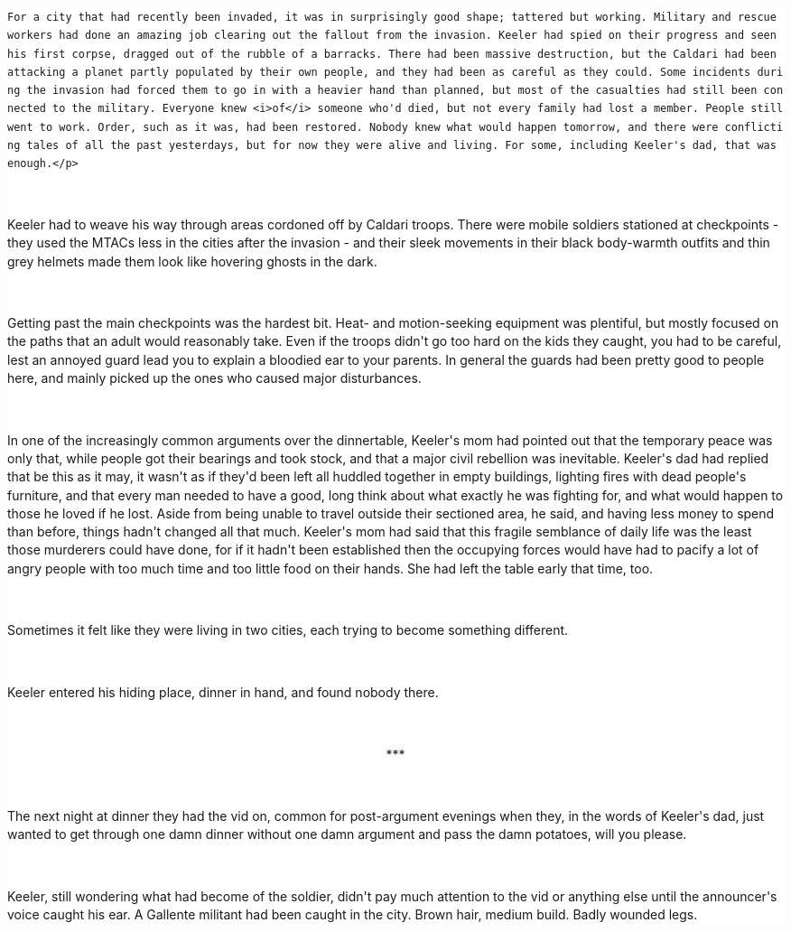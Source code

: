 	For a city that had recently been invaded, it was in surprisingly good shape; tattered but working. Military and rescue workers had done an amazing job clearing out the fallout from the invasion. Keeler had spied on their progress and seen his first corpse, dragged out of the rubble of a barracks. There had been massive destruction, but the Caldari had been attacking a planet partly populated by their own people, and they had been as careful as they could. Some incidents during the invasion had forced them to go in with a heavier hand than planned, but most of the casualties had still been connected to the military. Everyone knew <i>of</i> someone who'd died, but not every family had lost a member. People still went to work. Order, such as it was, had been restored. Nobody knew what would happen tomorrow, and there were conflicting tales of all the past yesterdays, but for now they were alive and living. For some, including Keeler's dad, that was enough.</p>
<p>
	 </p>
<p>
	Keeler had to weave his way through areas cordoned off by Caldari troops. There were mobile soldiers stationed at checkpoints - they used the MTACs less in the cities after the invasion - and their sleek movements in their black body-warmth outfits and thin grey helmets made them look like hovering ghosts in the dark.</p>
<p>
	 </p>
<p>
	Getting past the main checkpoints was the hardest bit. Heat- and motion-seeking equipment was plentiful, but mostly focused on the paths that an adult would reasonably take. Even if the troops didn't go too hard on the kids they caught, you had to be careful, lest an annoyed guard lead you to explain a bloodied ear to your parents. In general the guards had been pretty good to people here, and mainly picked up the ones who caused major disturbances.</p>
<p>
	 </p>
<p>
	In one of the increasingly common arguments over the dinnertable, Keeler's mom had pointed out that the temporary peace was only that, while people got their bearings and took stock, and that a major civil rebellion was inevitable. Keeler's dad had replied that be this as it may, it wasn't as if they'd been left all huddled together in empty buildings, lighting fires with dead people's furniture, and that every man needed to have a good, long think about what exactly he was fighting for, and what would happen to those he loved if he lost. Aside from being unable to travel outside their sectioned area, he said, and having less money to spend than before, things hadn't changed all that much. Keeler's mom had said that this fragile semblance of daily life was the least those murderers could have done, for if it hadn't been established then the occupying forces would have had to pacify a lot of angry people with too much time and too little food on their hands. She had left the table early that time, too.</p>
<p>
	 </p>
<p>
	Sometimes it felt like they were living in two cities, each trying to become something different.</p>
<p>
	 </p>
<p>
	Keeler entered his hiding place, dinner in hand, and found nobody there.</p>
<p>
	 </p>
<p align="CENTER">
	***</p>
<p>
	 </p>
<p>
	The next night at dinner they had the vid on, common for post-argument evenings when they, in the words of Keeler's dad, just wanted to get through one damn dinner without one damn argument and pass the damn potatoes, will you please.</p>
<p>
	 </p>
<p>
	Keeler, still wondering what had become of the soldier, didn't pay much attention to the vid or anything else until the announcer's voice caught his ear. A Gallente militant had been caught in the city. Brown hair, medium build. Badly wounded legs.</p>